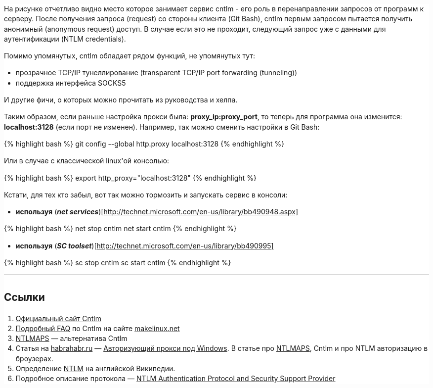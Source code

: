 На рисунке отчетливо видно место которое занимает сервис cntlm - его роль в перенаправлении запросов от программ к серверу. После получения запроса (request) со стороны клиента (Git Bash), cntlm первым запросом пытается получить анонимный (anonymous request) доступ. В случае если это не проходит, следующий запрос уже с данными для аутентификации (NTLM credentials).

Помимо упомянутых, cntlm обладает рядом функций, не упомянутых тут: 

 - прозрачное TCP/IP тунеллирование (transparent TCP/IP port forwarding (tunneling))
 - поддержка интерфейса SOCKS5

И другие фичи, о которых можно прочитать из руководства и хелпа.

Таким образом, если раньше настройка прокси была: **proxy\_ip:proxy\_port**, то теперь для программа она изменится: **localhost:3128** (если порт не изменен). Например, так можно сменить настройки в Git Bash:

{% highlight bash %}
git config --global http.proxy localhost:3128
{% endhighlight %}

Или в случае с классической linux'ой консолью:

{% highlight bash %}
export http_proxy="localhost:3128"
{% endhighlight %}

Кстати, для тех кто забыл, вот так можно тормозить и запускать сервис в консоли:

 - **используя** (***net services***)[http://technet.microsoft.com/en-us/library/bb490948.aspx]

 {% highlight bash %}
 net stop cntlm
 net start cntlm
 {% endhighlight %}

 - **используя** (***SC toolset***)[http://technet.microsoft.com/en-us/library/bb490995]

 {% highlight bash %}
 sc stop cntlm
 sc start cntlm
 {% endhighlight %}

---

## Ссылки

1. [Официальный сайт Cntlm](http://cntlm.sourceforge.net/) 
2. [Подробный FAQ](http://www.makelinux.net/man/1/C/cntlm) по Cntlm на сайте [makelinux.net](http://www.makelinux.net)
3. [NTLMAPS](http://ntlmaps.sourceforge.net/) — альтернатива Cntlm
4. Статья на [habrahabr.ru](http://habrahabr.ru) — [Авторизующий прокси под Windows](http://habrahabr.ru/post/138699/). В статье про [NTLMAPS](http://ntlmaps.sourceforge.net/), Cntlm и про NTLM авторизацию в броузерах. 
5. Определение [NTLM](http://en.wikipedia.org/wiki/NTLM) на английской Википедии.
6. Подробное описание протокола — [NTLM Authentication Protocol and Security Support Provider](http://davenport.sourceforge.net/ntlm.html)